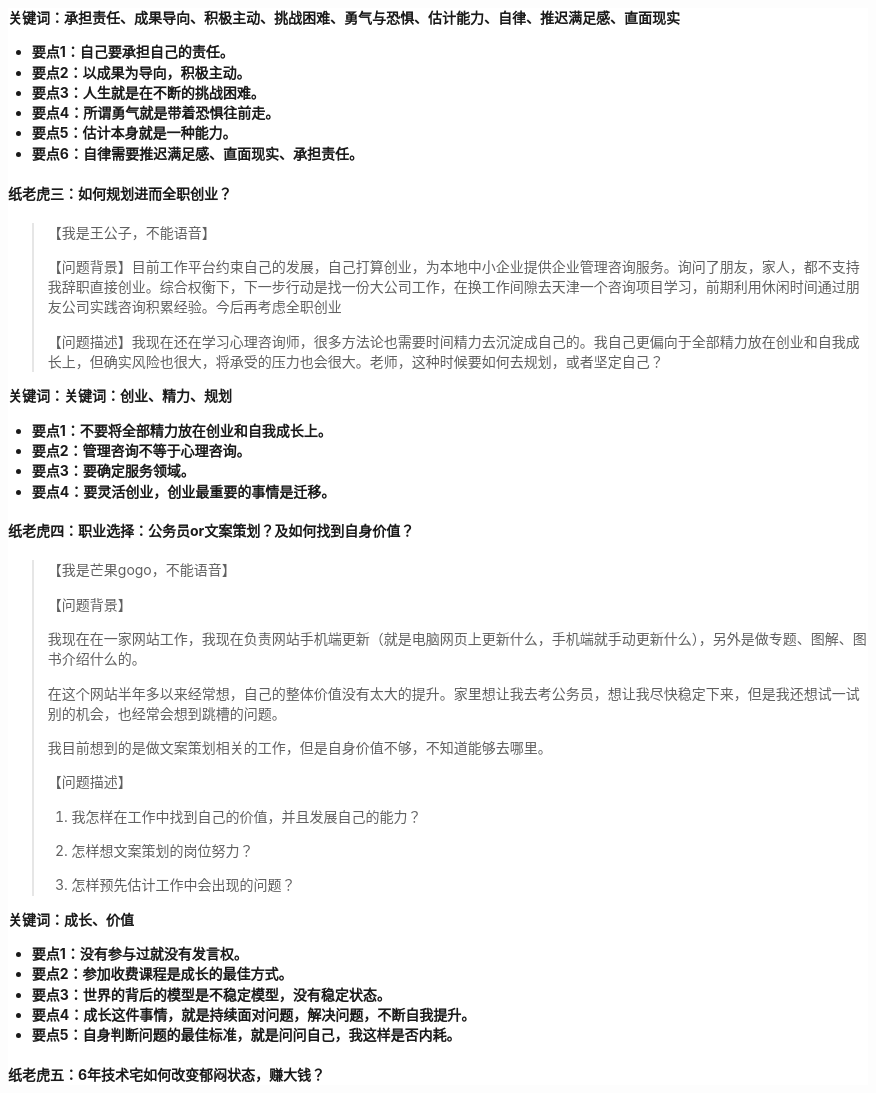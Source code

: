 **关键词：承担责任、成果导向、积极主动、挑战困难、勇气与恐惧、估计能力、自律、推迟满足感、直面现实**
* **要点1：自己要承担自己的责任。**
* **要点2：以成果为导向，积极主动。**
* **要点3：人生就是在不断的挑战困难。**
* **要点4：所谓勇气就是带着恐惧往前走。**
* **要点5：估计本身就是一种能力。**
* **要点6：自律需要推迟满足感、直面现实、承担责任。**

#### 纸老虎三：如何规划进而全职创业？

> 【我是王公子，不能语音】
>
> 【问题背景】目前工作平台约束自己的发展，自己打算创业，为本地中小企业提供企业管理咨询服务。询问了朋友，家人，都不支持我辞职直接创业。综合权衡下，下一步行动是找一份大公司工作，在换工作间隙去天津一个咨询项目学习，前期利用休闲时间通过朋友公司实践咨询积累经验。今后再考虑全职创业
> 
> 【问题描述】我现在还在学习心理咨询师，很多方法论也需要时间精力去沉淀成自己的。我自己更偏向于全部精力放在创业和自我成长上，但确实风险也很大，将承受的压力也会很大。老师，这种时候要如何去规划，或者坚定自己？

**关键词：关键词：创业、精力、规划**
* **要点1：不要将全部精力放在创业和自我成长上。**
* **要点2：管理咨询不等于心理咨询。**
* **要点3：要确定服务领域。**
* **要点4：要灵活创业，创业最重要的事情是迁移。**

#### 纸老虎四：职业选择：公务员or文案策划？及如何找到自身价值？

> 【我是芒果gogo，不能语音】
>
> 【问题背景】
>
> 我现在在一家网站工作，我现在负责网站手机端更新（就是电脑网页上更新什么，手机端就手动更新什么），另外是做专题、图解、图书介绍什么的。
> 
> 在这个网站半年多以来经常想，自己的整体价值没有太大的提升。家里想让我去考公务员，想让我尽快稳定下来，但是我还想试一试别的机会，也经常会想到跳槽的问题。
>
> 我目前想到的是做文案策划相关的工作，但是自身价值不够，不知道能够去哪里。
>
>【问题描述】
>
> 1. 我怎样在工作中找到自己的价值，并且发展自己的能力？
>
> 2. 怎样想文案策划的岗位努力？
>
> 3. 怎样预先估计工作中会出现的问题？

**关键词：成长、价值**
* **要点1：没有参与过就没有发言权。**
* **要点2：参加收费课程是成长的最佳方式。**
* **要点3：世界的背后的模型是不稳定模型，没有稳定状态。**
* **要点4：成长这件事情，就是持续面对问题，解决问题，不断自我提升。**
* **要点5：自身判断问题的最佳标准，就是问问自己，我这样是否内耗。**

#### 纸老虎五：6年技术宅如何改变郁闷状态，赚大钱？
